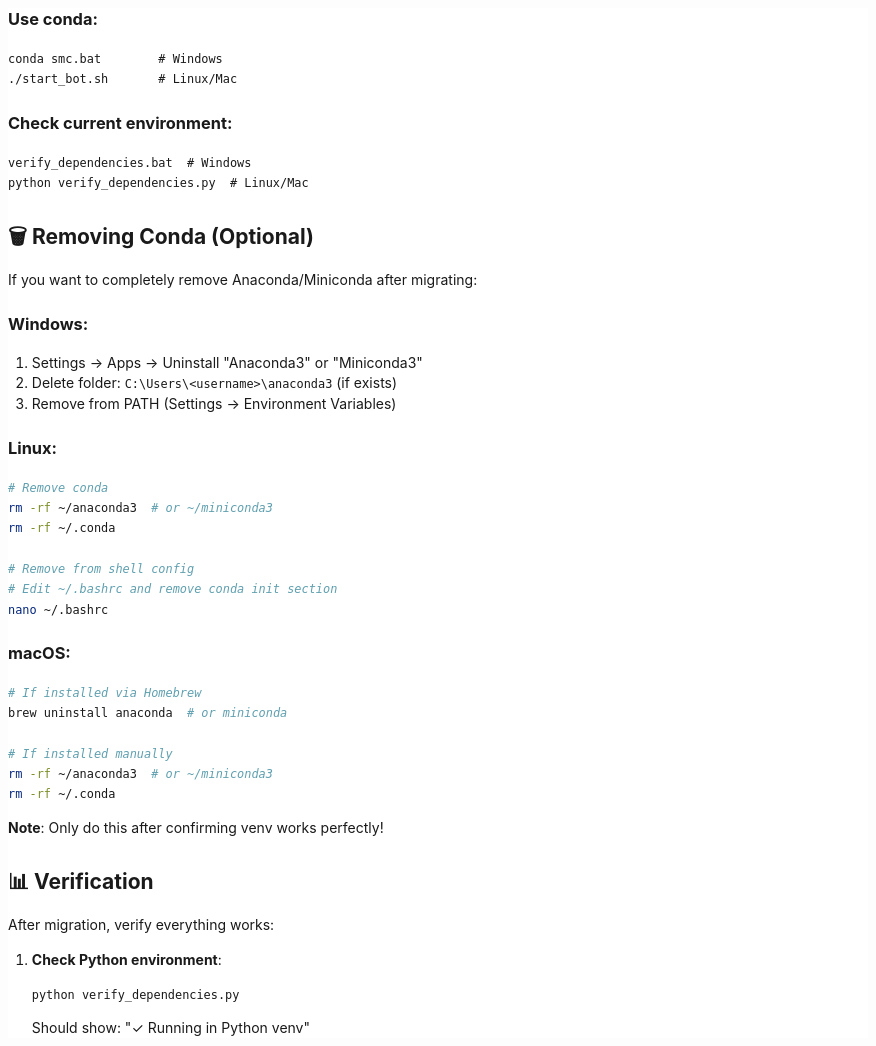 ### Use conda:
```batch
conda smc.bat        # Windows
./start_bot.sh       # Linux/Mac
```

### Check current environment:
```batch
verify_dependencies.bat  # Windows
python verify_dependencies.py  # Linux/Mac
```

## 🗑️ Removing Conda (Optional)

If you want to completely remove Anaconda/Miniconda after migrating:

### Windows:
1. Settings → Apps → Uninstall "Anaconda3" or "Miniconda3"
2. Delete folder: `C:\Users\<username>\anaconda3` (if exists)
3. Remove from PATH (Settings → Environment Variables)

### Linux:
```bash
# Remove conda
rm -rf ~/anaconda3  # or ~/miniconda3
rm -rf ~/.conda

# Remove from shell config
# Edit ~/.bashrc and remove conda init section
nano ~/.bashrc
```

### macOS:
```bash
# If installed via Homebrew
brew uninstall anaconda  # or miniconda

# If installed manually
rm -rf ~/anaconda3  # or ~/miniconda3
rm -rf ~/.conda
```

**Note**: Only do this after confirming venv works perfectly!

## 📊 Verification

After migration, verify everything works:

1. **Check Python environment**:
   ```batch
   python verify_dependencies.py
   ```
   Should show: "✓ Running in Python venv"
